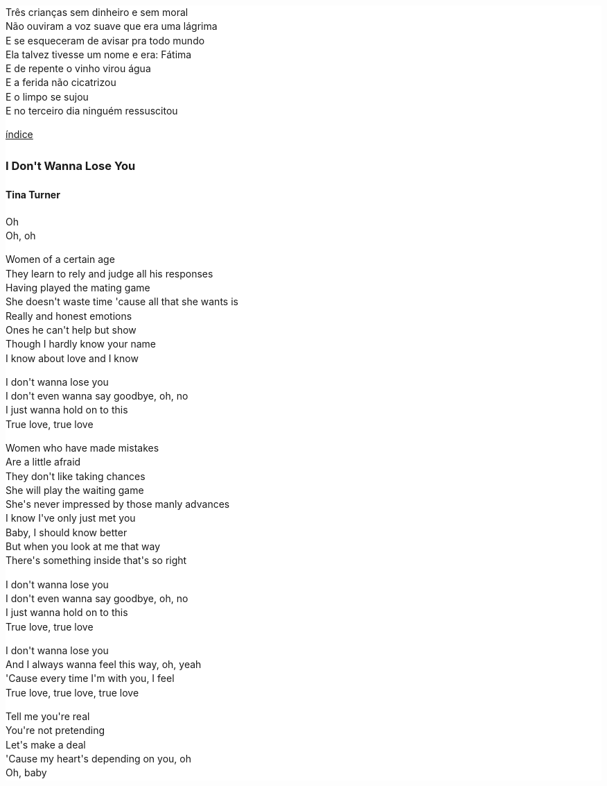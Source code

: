 Três crianças sem dinheiro e sem moral \
Não ouviram a voz suave que era uma lágrima \
E se esqueceram de avisar pra todo mundo \
Ela talvez tivesse um nome e era: Fátima \
E de repente o vinho virou água \
E a ferida não cicatrizou \
E o limpo se sujou \
E no terceiro dia ninguém ressuscitou

[índice](#belenus---letras-das-músicas-ensaiadas)

### I Don't Wanna Lose You
#### Tina Turner

Oh \
Oh, oh

Women of a certain age \
They learn to rely and judge all his responses \
Having played the mating game \
She doesn't waste time 'cause all that she wants is \
Really and honest emotions \
Ones he can't help but show \
Though I hardly know your name \
I know about love and I know

I don't wanna lose you \
I don't even wanna say goodbye, oh, no \
I just wanna hold on to this \
True love, true love

Women who have made mistakes \
Are a little afraid \
They don't like taking chances \
She will play the waiting game \
She's never impressed by those manly advances \
I know I've only just met you \
Baby, I should know better \
But when you look at me that way \
There's something inside that's so right

I don't wanna lose you \
I don't even wanna say goodbye, oh, no \
I just wanna hold on to this \
True love, true love

I don't wanna lose you \
And I always wanna feel this way, oh, yeah \
'Cause every time I'm with you, I feel \
True love, true love, true love

Tell me you're real \
You're not pretending \
Let's make a deal \
'Cause my heart's depending on you, oh \
Oh, baby

